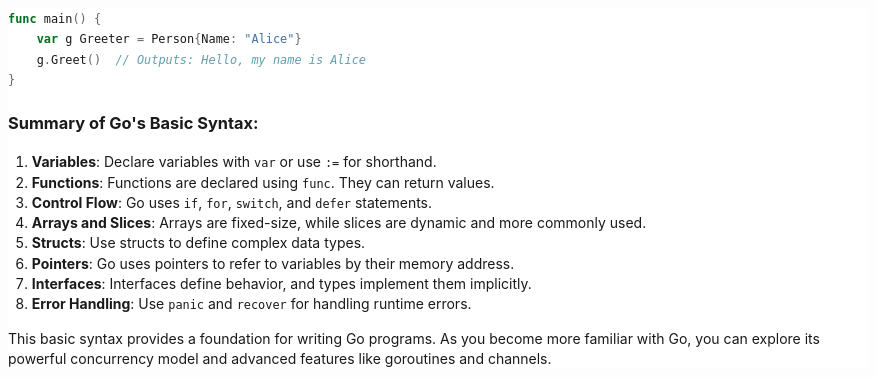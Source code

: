 ```go
func main() {
    var g Greeter = Person{Name: "Alice"}
    g.Greet()  // Outputs: Hello, my name is Alice
}
```

### Summary of Go's Basic Syntax:

1. **Variables**: Declare variables with `var` or use `:=` for shorthand.
2. **Functions**: Functions are declared using `func`. They can return values.
3. **Control Flow**: Go uses `if`, `for`, `switch`, and `defer` statements.
4. **Arrays and Slices**: Arrays are fixed-size, while slices are dynamic and more commonly used.
5. **Structs**: Use structs to define complex data types.
6. **Pointers**: Go uses pointers to refer to variables by their memory address.
7. **Interfaces**: Interfaces define behavior, and types implement them implicitly.
8. **Error Handling**: Use `panic` and `recover` for handling runtime errors.

This basic syntax provides a foundation for writing Go programs. As you become more familiar with Go, you can explore its powerful concurrency model and advanced features like goroutines and channels. 
